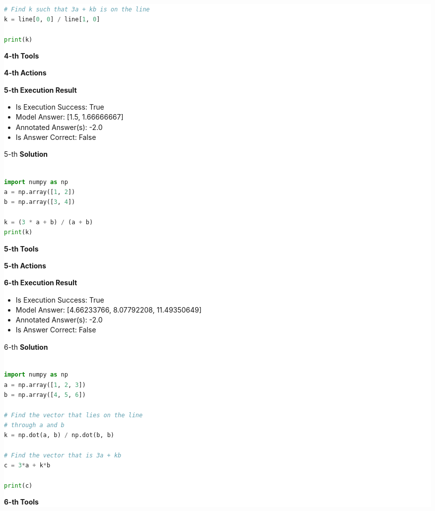 ```python
# Find k such that 3a + kb is on the line
k = line[0, 0] / line[1, 0]

print(k)
```

**4-th Tools**

**4-th Actions**

**5-th Execution Result**
- Is Execution Success: True
- Model Answer: [1.5, 1.66666667]
- Annotated Answer(s): -2.0
- Is Answer Correct: False

5-th **Solution**
```python

import numpy as np
a = np.array([1, 2])
b = np.array([3, 4])

k = (3 * a + b) / (a + b)
print(k)
```

**5-th Tools**

**5-th Actions**

**6-th Execution Result**
- Is Execution Success: True
- Model Answer: [4.66233766, 8.07792208, 11.49350649]
- Annotated Answer(s): -2.0
- Is Answer Correct: False

6-th **Solution**
```python

import numpy as np
a = np.array([1, 2, 3])
b = np.array([4, 5, 6])

# Find the vector that lies on the line
# through a and b
k = np.dot(a, b) / np.dot(b, b)

# Find the vector that is 3a + kb
c = 3*a + k*b

print(c)
```

**6-th Tools**
